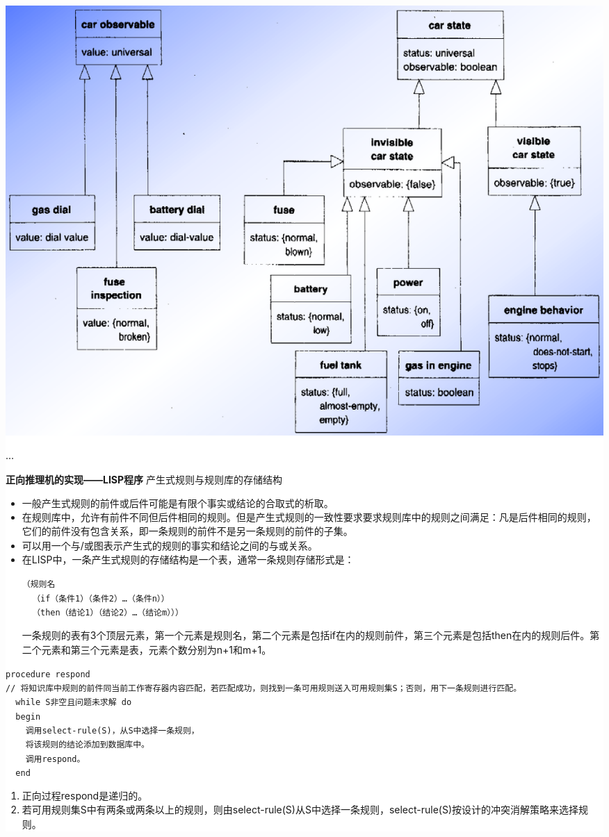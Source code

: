 ![1671248479217](image/第8章求解问题的强方法/1671248479217.png)

...

**正向推理机的实现——LISP程序**
产生式规则与规则库的存储结构
- 一般产生式规则的前件或后件可能是有限个事实或结论的合取式的析取。
- 在规则库中，允许有前件不同但后件相同的规则。但是产生式规则的一致性要求要求规则库中的规则之间满足：凡是后件相同的规则，它们的前件没有包含关系，即一条规则的前件不是另一条规则的前件的子集。
- 可以用一个与/或图表示产生式的规则的事实和结论之间的与或关系。
- 在LISP中，一条产生式规则的存储结构是一个表，通常一条规则存储形式是：
  ```
  （规则名
    （if（条件1）（条件2）…（条件n））
    （then（结论1）（结论2）…（结论m）））
  ```
  一条规则的表有3个顶层元素，第一个元素是规则名，第二个元素是包括if在内的规则前件，第三个元素是包括then在内的规则后件。第二个元素和第三个元素是表，元素个数分别为n+1和m+1。

```
procedure respond
// 将知识库中规则的前件同当前工作寄存器内容匹配，若匹配成功，则找到一条可用规则送入可用规则集S；否则，用下一条规则进行匹配。
  while S非空且问题未求解 do
  begin
    调用select-rule(S)，从S中选择一条规则，
    将该规则的结论添加到数据库中。
    调用respond。
  end
```
1. 正向过程respond是递归的。
2. 若可用规则集S中有两条或两条以上的规则，则由select-rule(S)从S中选择一条规则，select-rule(S)按设计的冲突消解策略来选择规则。
